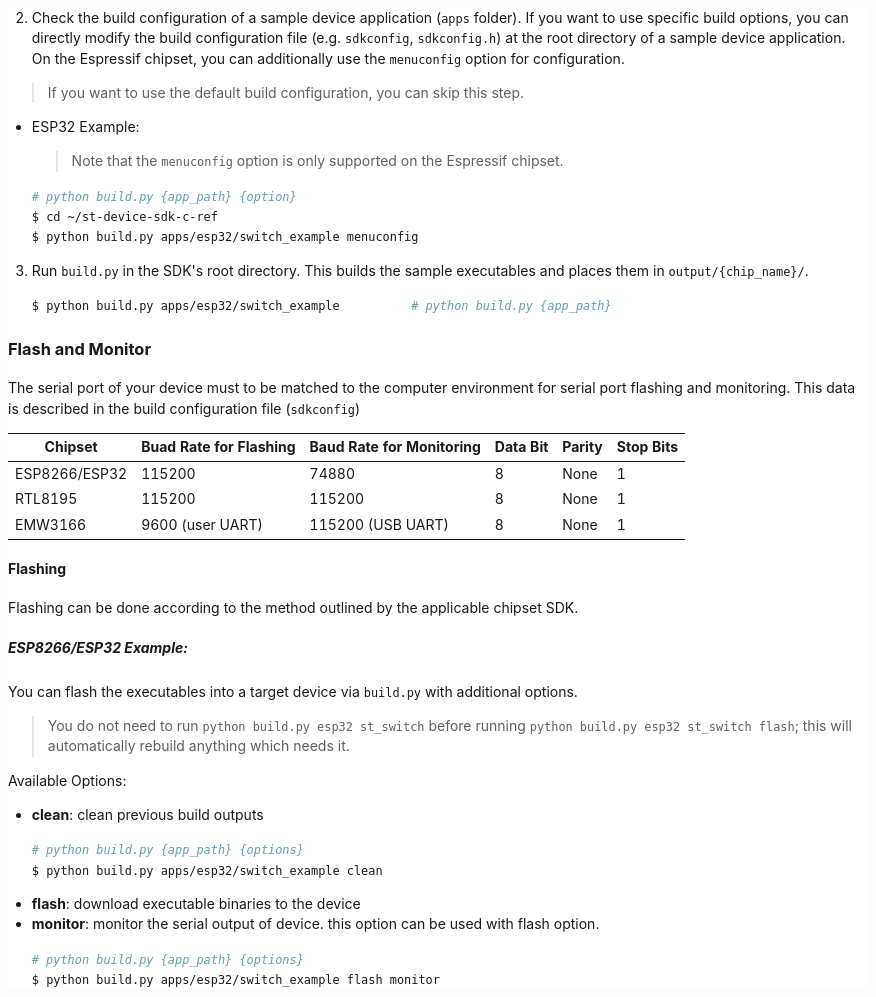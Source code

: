  ```sh
 ```

2. Check the build configuration of a sample device application (`apps` folder). If you want to use specific build options, you can directly modify the build configuration file (e.g. `sdkconfig`, `sdkconfig.h`) at the root directory of a sample device application. On the Espressif chipset, you can additionally use the `menuconfig` option for configuration.

> If you want to use the default build configuration, you can skip this step.

   - ESP32 Example:
     > Note that the `menuconfig` option is only supported on the Espressif chipset.
     ```sh
     # python build.py {app_path} {option}
     $ cd ~/st-device-sdk-c-ref
     $ python build.py apps/esp32/switch_example menuconfig
     ```

3. Run `build.py` in the SDK's root directory. This builds the sample executables and places them in `output/{chip_name}/`.

   ```sh
   $ python build.py apps/esp32/switch_example          # python build.py {app_path}

   ```

### Flash and Monitor

The serial port of your device must to be matched to the computer environment for serial port flashing and monitoring. This data is described in the build configuration file (`sdkconfig`)


|Chipset|Buad Rate for Flashing|Baud Rate for Monitoring|Data Bit|Parity|Stop Bits|
|-------|----------------------|------------------------|--------|------|---|
|ESP8266/ESP32|115200|74880|8|None|1|
|RTL8195|115200|115200|8|None|1|
|EMW3166|9600 (user UART)|115200 (USB UART)|8|None|1|

#### Flashing

Flashing can be done according to the method outlined by the applicable chipset SDK.

##### ESP8266/ESP32 Example:

You can flash the executables into a target device via `build.py` with additional options.

> You do not need to run `python build.py esp32 st_switch` before running `python build.py esp32 st_switch flash`; this will automatically rebuild anything which needs it.

Available Options:

- **clean**: clean previous build outputs
  ```sh
  # python build.py {app_path} {options}
  $ python build.py apps/esp32/switch_example clean
  ```
- **flash**: download executable binaries to the device
- **monitor**: monitor the serial output of device. this option can be used with flash option.
  ```sh
  # python build.py {app_path} {options}
  $ python build.py apps/esp32/switch_example flash monitor
  ```
